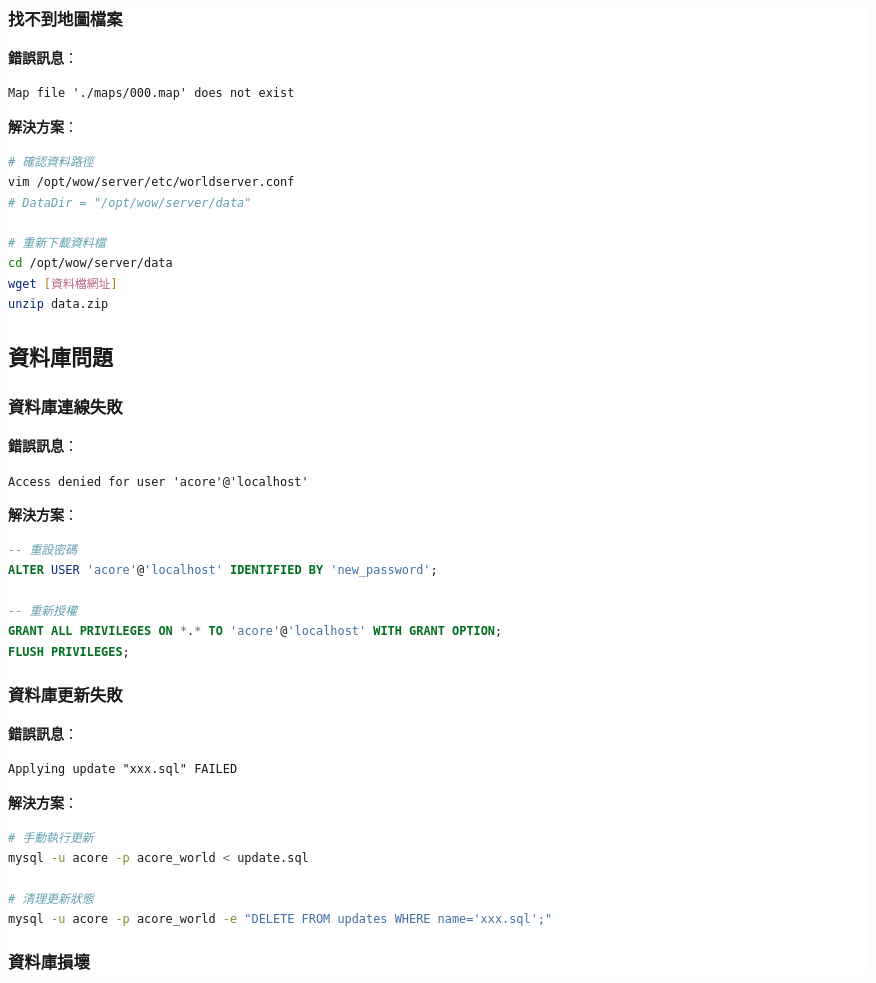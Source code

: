 ### 找不到地圖檔案

**錯誤訊息**：
```
Map file './maps/000.map' does not exist
```

**解決方案**：
```bash
# 確認資料路徑
vim /opt/wow/server/etc/worldserver.conf
# DataDir = "/opt/wow/server/data"

# 重新下載資料檔
cd /opt/wow/server/data
wget [資料檔網址]
unzip data.zip
```

## 資料庫問題

### 資料庫連線失敗

**錯誤訊息**：
```
Access denied for user 'acore'@'localhost'
```

**解決方案**：
```sql
-- 重設密碼
ALTER USER 'acore'@'localhost' IDENTIFIED BY 'new_password';

-- 重新授權
GRANT ALL PRIVILEGES ON *.* TO 'acore'@'localhost' WITH GRANT OPTION;
FLUSH PRIVILEGES;
```

### 資料庫更新失敗

**錯誤訊息**：
```
Applying update "xxx.sql" FAILED
```

**解決方案**：
```bash
# 手動執行更新
mysql -u acore -p acore_world < update.sql

# 清理更新狀態
mysql -u acore -p acore_world -e "DELETE FROM updates WHERE name='xxx.sql';"
```

### 資料庫損壞
